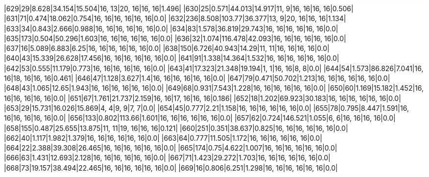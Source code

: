 |629|29|8.628|34.154|15.504|16, 13|20, 16|16, 16|1.496|
|630|25|0.571|44.013|14.917|11, 9|16, 16|16, 16|0.506|
|631|71|0.474|18.062|0.754|16, 16|16, 16|16, 16|0.0|
|632|236|8.508|103.77|36.377|13, 9|20, 16|16, 16|1.134|
|633|34|0.843|2.666|0.988|16, 16|16, 16|16, 16|0.0|
|634|83|1.578|36.819|29.743|16, 16|16, 16|16, 16|0.0|
|635|173|0.504|50.296|1.603|16, 16|16, 16|16, 16|0.0|
|636|32|1.074|116.478|42.093|16, 16|16, 16|16, 16|0.0|
|637|16|5.089|6.883|6.25|16, 16|16, 16|16, 16|0.0|
|638|150|6.726|40.943|14.29|11, 11|16, 16|16, 16|0.0|
|640|43|15.339|26.628|17.456|16, 16|16, 16|16, 16|0.0|
|641|91|1.338|14.364|1.532|16, 16|16, 16|16, 16|0.0|
|642|53|0.555|11.179|0.773|16, 16|16, 16|16, 16|0.0|
|643|41|17.323|21.348|19.194|1, 1|16, 16|8, 8|0.0|
|644|54|1.573|86.826|7.041|16, 16|18, 16|16, 16|0.461|
|646|47|1.128|3.627|1.4|16, 16|16, 16|16, 16|0.0|
|647|79|0.471|50.702|1.213|16, 16|16, 16|16, 16|0.0|
|648|43|1.065|12.65|1.943|16, 16|16, 16|16, 16|0.0|
|649|68|0.931|7.543|1.228|16, 16|16, 16|16, 16|0.0|
|650|60|1.169|15.182|1.452|16, 16|16, 16|16, 16|0.0|
|651|67|1.761|21.737|2.159|16, 16|17, 16|16, 16|0.186|
|652|18|1.202|69.923|30.183|16, 16|16, 16|16, 16|0.0|
|653|29|15.731|16.026|15.869|4, 4|9, 9|7, 7|0.0|
|654|45|0.777|2.21|1.158|16, 16|16, 16|16, 16|0.0|
|655|78|0.795|8.447|1.591|16, 16|16, 16|16, 16|0.0|
|656|133|0.802|113.66|1.601|16, 16|16, 16|16, 16|0.0|
|657|62|0.724|146.521|1.055|6, 6|16, 16|16, 16|0.0|
|658|155|0.487|25.655|13.875|11, 11|19, 16|16, 16|0.121|
|660|251|0.351|38.637|0.825|16, 16|16, 16|16, 16|0.0|
|662|40|1.117|1.982|1.379|16, 16|16, 16|16, 16|0.0|
|663|64|0.777|11.505|1.172|16, 16|16, 16|16, 16|0.0|
|664|22|2.388|39.308|26.465|16, 16|16, 16|16, 16|0.0|
|665|174|0.75|4.622|1.007|16, 16|16, 16|16, 16|0.0|
|666|63|1.431|12.693|2.128|16, 16|16, 16|16, 16|0.0|
|667|71|1.423|29.272|1.703|16, 16|16, 16|16, 16|0.0|
|668|73|19.157|38.494|22.465|16, 16|16, 16|16, 16|0.0|
|669|16|0.806|6.251|1.298|16, 16|16, 16|16, 16|0.0|